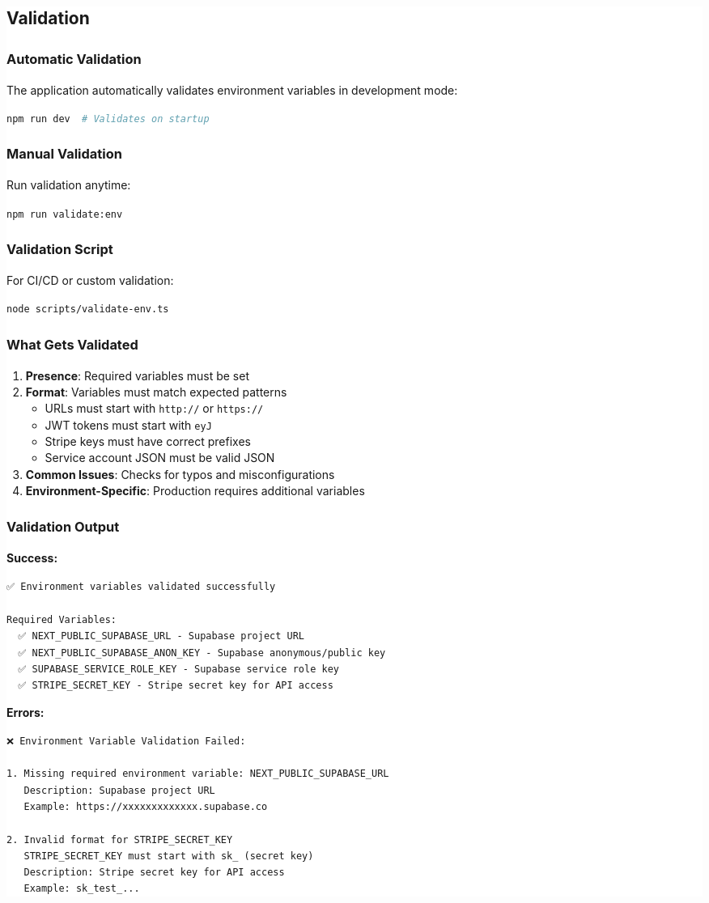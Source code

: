 ## Validation

### Automatic Validation

The application automatically validates environment variables in development mode:

```bash
npm run dev  # Validates on startup
```

### Manual Validation

Run validation anytime:

```bash
npm run validate:env
```

### Validation Script

For CI/CD or custom validation:

```bash
node scripts/validate-env.ts
```

### What Gets Validated

1. **Presence**: Required variables must be set
2. **Format**: Variables must match expected patterns
   - URLs must start with `http://` or `https://`
   - JWT tokens must start with `eyJ`
   - Stripe keys must have correct prefixes
   - Service account JSON must be valid JSON
3. **Common Issues**: Checks for typos and misconfigurations
4. **Environment-Specific**: Production requires additional variables

### Validation Output

**Success:**

```
✅ Environment variables validated successfully

Required Variables:
  ✅ NEXT_PUBLIC_SUPABASE_URL - Supabase project URL
  ✅ NEXT_PUBLIC_SUPABASE_ANON_KEY - Supabase anonymous/public key
  ✅ SUPABASE_SERVICE_ROLE_KEY - Supabase service role key
  ✅ STRIPE_SECRET_KEY - Stripe secret key for API access
```

**Errors:**

```
❌ Environment Variable Validation Failed:

1. Missing required environment variable: NEXT_PUBLIC_SUPABASE_URL
   Description: Supabase project URL
   Example: https://xxxxxxxxxxxxx.supabase.co

2. Invalid format for STRIPE_SECRET_KEY
   STRIPE_SECRET_KEY must start with sk_ (secret key)
   Description: Stripe secret key for API access
   Example: sk_test_...
```
